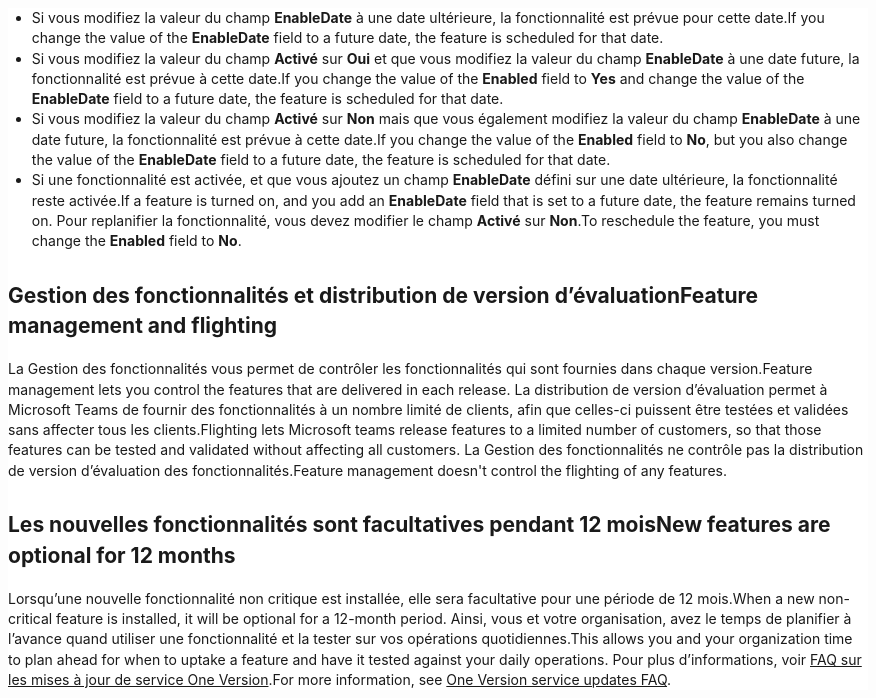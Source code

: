 - <span data-ttu-id="a430b-230">Si vous modifiez la valeur du champ **EnableDate** à une date ultérieure, la fonctionnalité est prévue pour cette date.</span><span class="sxs-lookup"><span data-stu-id="a430b-230">If you change the value of the **EnableDate** field to a future date, the feature is scheduled for that date.</span></span>
- <span data-ttu-id="a430b-231">Si vous modifiez la valeur du champ **Activé** sur **Oui** et que vous modifiez la valeur du champ **EnableDate** à une date future, la fonctionnalité est prévue à cette date.</span><span class="sxs-lookup"><span data-stu-id="a430b-231">If you change the value of the **Enabled** field to **Yes** and change the value of the **EnableDate** field to a future date, the feature is scheduled for that date.</span></span> 
- <span data-ttu-id="a430b-232">Si vous modifiez la valeur du champ **Activé** sur **Non** mais que vous également modifiez la valeur du champ **EnableDate** à une date future, la fonctionnalité est prévue à cette date.</span><span class="sxs-lookup"><span data-stu-id="a430b-232">If you change the value of the **Enabled** field to **No**, but you also change the value of the **EnableDate** field to a future date, the feature is scheduled for that date.</span></span>
- <span data-ttu-id="a430b-233">Si une fonctionnalité est activée, et que vous ajoutez un champ **EnableDate** défini sur une date ultérieure, la fonctionnalité reste activée.</span><span class="sxs-lookup"><span data-stu-id="a430b-233">If a feature is turned on, and you add an **EnableDate** field that is set to a future date, the feature remains turned on.</span></span> <span data-ttu-id="a430b-234">Pour replanifier la fonctionnalité, vous devez modifier le champ **Activé** sur **Non**.</span><span class="sxs-lookup"><span data-stu-id="a430b-234">To reschedule the feature, you must change the **Enabled** field to **No**.</span></span>

## <a name="feature-management-and-flighting"></a><span data-ttu-id="a430b-235">Gestion des fonctionnalités et distribution de version d’évaluation</span><span class="sxs-lookup"><span data-stu-id="a430b-235">Feature management and flighting</span></span>

<span data-ttu-id="a430b-236">La Gestion des fonctionnalités vous permet de contrôler les fonctionnalités qui sont fournies dans chaque version.</span><span class="sxs-lookup"><span data-stu-id="a430b-236">Feature management lets you control the features that are delivered in each release.</span></span> <span data-ttu-id="a430b-237">La distribution de version d’évaluation permet à Microsoft Teams de fournir des fonctionnalités à un nombre limité de clients, afin que celles-ci puissent être testées et validées sans affecter tous les clients.</span><span class="sxs-lookup"><span data-stu-id="a430b-237">Flighting lets Microsoft teams release features to a limited number of customers, so that those features can be tested and validated without affecting all customers.</span></span> <span data-ttu-id="a430b-238">La Gestion des fonctionnalités ne contrôle pas la distribution de version d’évaluation des fonctionnalités.</span><span class="sxs-lookup"><span data-stu-id="a430b-238">Feature management doesn't control the flighting of any features.</span></span>

## <a name="new-features-are-optional-for-12-months"></a><span data-ttu-id="a430b-239">Les nouvelles fonctionnalités sont facultatives pendant 12 mois</span><span class="sxs-lookup"><span data-stu-id="a430b-239">New features are optional for 12 months</span></span>

<span data-ttu-id="a430b-240">Lorsqu’une nouvelle fonctionnalité non critique est installée, elle sera facultative pour une période de 12 mois.</span><span class="sxs-lookup"><span data-stu-id="a430b-240">When a new non-critical feature is installed, it will be optional for a 12-month period.</span></span> <span data-ttu-id="a430b-241">Ainsi, vous et votre organisation, avez le temps de planifier à l’avance quand utiliser une fonctionnalité et la tester sur vos opérations quotidiennes.</span><span class="sxs-lookup"><span data-stu-id="a430b-241">This allows you and your organization time to plan ahead for when to uptake a feature and have it tested against your daily operations.</span></span> <span data-ttu-id="a430b-242">Pour plus d’informations, voir [FAQ sur les mises à jour de service One Version](https://docs.microsoft.com/dynamics365/fin-ops-core/fin-ops/get-started/one-version#what-about-new-features).</span><span class="sxs-lookup"><span data-stu-id="a430b-242">For more information, see [One Version service updates FAQ](https://docs.microsoft.com/dynamics365/fin-ops-core/fin-ops/get-started/one-version#what-about-new-features).</span></span>
